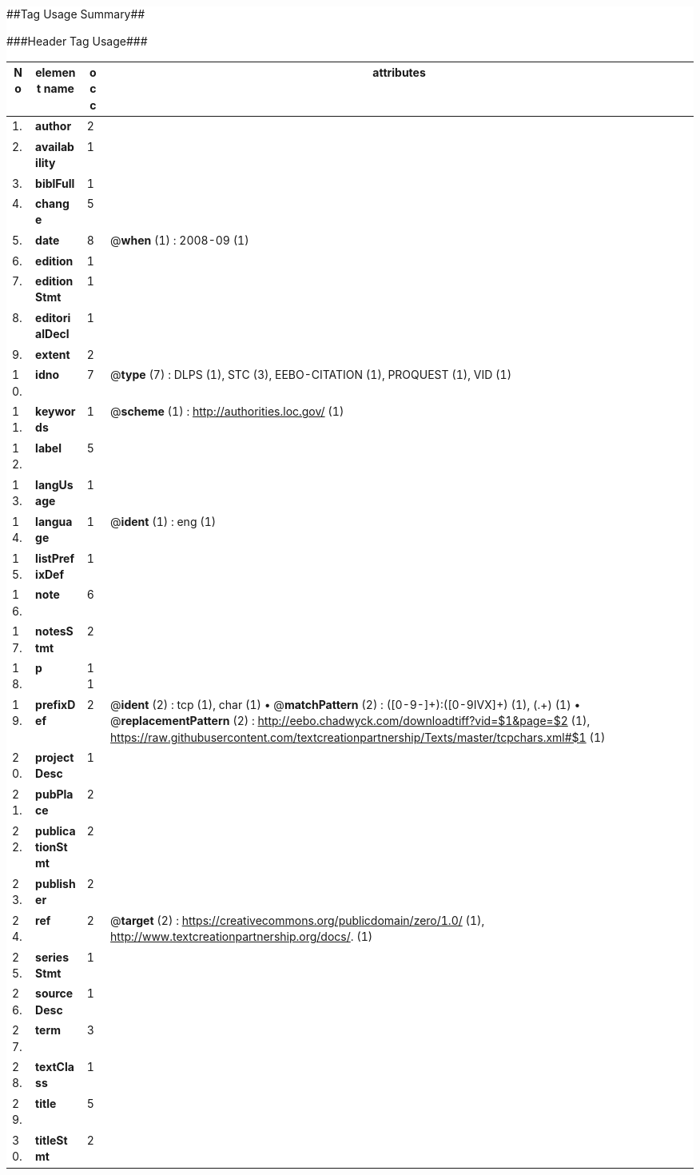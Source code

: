 ##Tag Usage Summary##

###Header Tag Usage###

|No|element name|occ|attributes|
|---|---|---|---|
|1.|__author__|2||
|2.|__availability__|1||
|3.|__biblFull__|1||
|4.|__change__|5||
|5.|__date__|8| @__when__ (1) : 2008-09 (1)|
|6.|__edition__|1||
|7.|__editionStmt__|1||
|8.|__editorialDecl__|1||
|9.|__extent__|2||
|10.|__idno__|7| @__type__ (7) : DLPS (1), STC (3), EEBO-CITATION (1), PROQUEST (1), VID (1)|
|11.|__keywords__|1| @__scheme__ (1) : http://authorities.loc.gov/ (1)|
|12.|__label__|5||
|13.|__langUsage__|1||
|14.|__language__|1| @__ident__ (1) : eng (1)|
|15.|__listPrefixDef__|1||
|16.|__note__|6||
|17.|__notesStmt__|2||
|18.|__p__|11||
|19.|__prefixDef__|2| @__ident__ (2) : tcp (1), char (1)  •  @__matchPattern__ (2) : ([0-9\-]+):([0-9IVX]+) (1), (.+) (1)  •  @__replacementPattern__ (2) : http://eebo.chadwyck.com/downloadtiff?vid=$1&page=$2 (1), https://raw.githubusercontent.com/textcreationpartnership/Texts/master/tcpchars.xml#$1 (1)|
|20.|__projectDesc__|1||
|21.|__pubPlace__|2||
|22.|__publicationStmt__|2||
|23.|__publisher__|2||
|24.|__ref__|2| @__target__ (2) : https://creativecommons.org/publicdomain/zero/1.0/ (1), http://www.textcreationpartnership.org/docs/. (1)|
|25.|__seriesStmt__|1||
|26.|__sourceDesc__|1||
|27.|__term__|3||
|28.|__textClass__|1||
|29.|__title__|5||
|30.|__titleStmt__|2||
